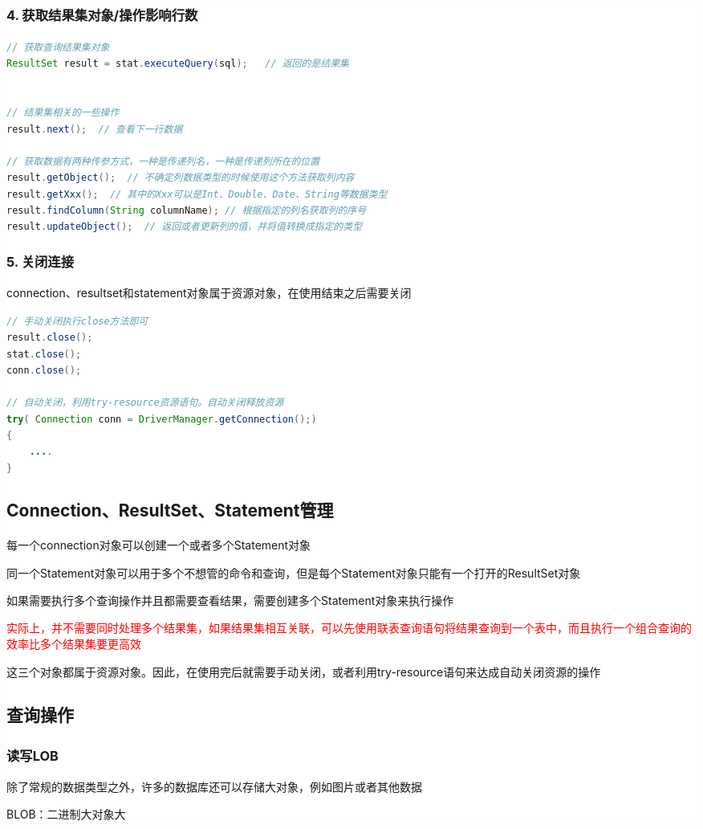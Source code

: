 ### 4. 获取结果集对象/操作影响行数

```java
// 获取查询结果集对象
ResultSet result = stat.executeQuery(sql);   // 返回的是结果集


// 结果集相关的一些操作
result.next();  // 查看下一行数据

// 获取数据有两种传参方式，一种是传递列名，一种是传递列所在的位置
result.getObject();  // 不确定列数据类型的时候使用这个方法获取列内容
result.getXxx();  // 其中的Xxx可以是Int、Double、Date、String等数据类型
result.findColumn(String columnName); // 根据指定的列名获取列的序号
result.updateObject();  // 返回或者更新列的值，并将值转换成指定的类型
```

### 5. 关闭连接

connection、resultset和statement对象属于资源对象，在使用结束之后需要关闭

```java
// 手动关闭执行close方法即可
result.close();
stat.close();
conn.close();

// 自动关闭，利用try-resource资源语句。自动关闭释放资源
try( Connection conn = DriverManager.getConnection();)
{
    ....
}
```



## Connection、ResultSet、Statement管理

每一个connection对象可以创建一个或者多个Statement对象

同一个Statement对象可以用于多个不想管的命令和查询，但是每个Statement对象只能有一个打开的ResultSet对象

如果需要执行多个查询操作并且都需要查看结果，需要创建多个Statement对象来执行操作

<font color='red'>实际上，并不需要同时处理多个结果集，如果结果集相互关联，可以先使用联表查询语句将结果查询到一个表中，而且执行一个组合查询的效率比多个结果集要更高效</font>

这三个对象都属于资源对象。因此，在使用完后就需要手动关闭，或者利用try-resource语句来达成自动关闭资源的操作

## 查询操作

### 读写LOB

除了常规的数据类型之外，许多的数据库还可以存储大对象，例如图片或者其他数据

BLOB：二进制大对象大
